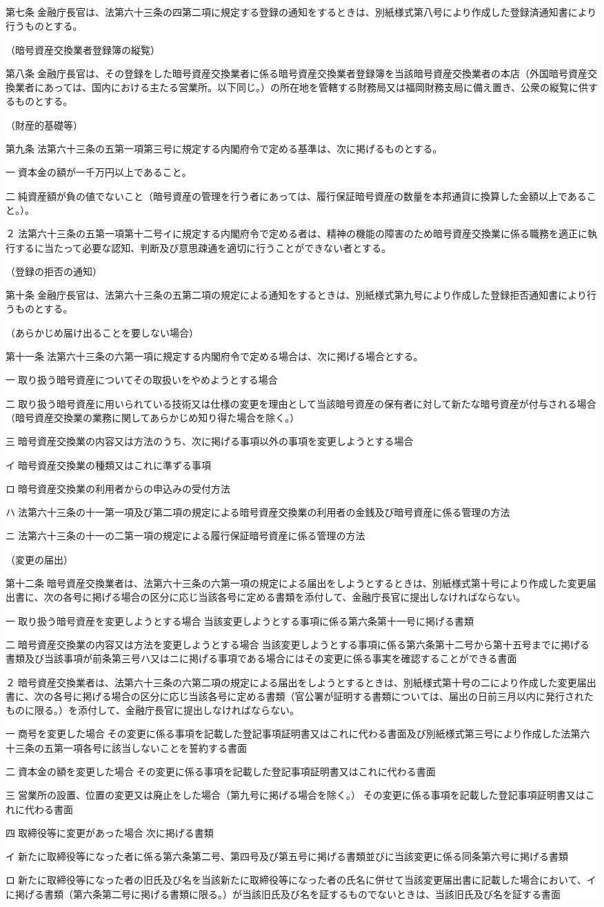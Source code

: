 第七条 金融庁長官は、法第六十三条の四第二項に規定する登録の通知をするときは、別紙様式第八号により作成した登録済通知書により行うものとする。

（暗号資産交換業者登録簿の縦覧）

第八条 金融庁長官は、その登録をした暗号資産交換業者に係る暗号資産交換業者登録簿を当該暗号資産交換業者の本店（外国暗号資産交換業者にあっては、国内における主たる営業所。以下同じ。）の所在地を管轄する財務局又は福岡財務支局に備え置き、公衆の縦覧に供するものとする。

（財産的基礎等）

第九条 法第六十三条の五第一項第三号に規定する内閣府令で定める基準は、次に掲げるものとする。

一 資本金の額が一千万円以上であること。

二 純資産額が負の値でないこと（暗号資産の管理を行う者にあっては、履行保証暗号資産の数量を本邦通貨に換算した金額以上であること。）。

２ 法第六十三条の五第一項第十二号イに規定する内閣府令で定める者は、精神の機能の障害のため暗号資産交換業に係る職務を適正に執行するに当たって必要な認知、判断及び意思疎通を適切に行うことができない者とする。

（登録の拒否の通知）

第十条 金融庁長官は、法第六十三条の五第二項の規定による通知をするときは、別紙様式第九号により作成した登録拒否通知書により行うものとする。

（あらかじめ届け出ることを要しない場合）

第十一条 法第六十三条の六第一項に規定する内閣府令で定める場合は、次に掲げる場合とする。

一 取り扱う暗号資産についてその取扱いをやめようとする場合

二 取り扱う暗号資産に用いられている技術又は仕様の変更を理由として当該暗号資産の保有者に対して新たな暗号資産が付与される場合（暗号資産交換業の業務に関してあらかじめ知り得た場合を除く。）

三 暗号資産交換業の内容又は方法のうち、次に掲げる事項以外の事項を変更しようとする場合

イ 暗号資産交換業の種類又はこれに準ずる事項

ロ 暗号資産交換業の利用者からの申込みの受付方法

ハ 法第六十三条の十一第一項及び第二項の規定による暗号資産交換業の利用者の金銭及び暗号資産に係る管理の方法

ニ 法第六十三条の十一の二第一項の規定による履行保証暗号資産に係る管理の方法

（変更の届出）

第十二条 暗号資産交換業者は、法第六十三条の六第一項の規定による届出をしようとするときは、別紙様式第十号により作成した変更届出書に、次の各号に掲げる場合の区分に応じ当該各号に定める書類を添付して、金融庁長官に提出しなければならない。

一 取り扱う暗号資産を変更しようとする場合 当該変更しようとする事項に係る第六条第十一号に掲げる書類

二 暗号資産交換業の内容又は方法を変更しようとする場合 当該変更しようとする事項に係る第六条第十二号から第十五号までに掲げる書類及び当該事項が前条第三号ハ又はニに掲げる事項である場合にはその変更に係る事実を確認することができる書面

２ 暗号資産交換業者は、法第六十三条の六第二項の規定による届出をしようとするときは、別紙様式第十号の二により作成した変更届出書に、次の各号に掲げる場合の区分に応じ当該各号に定める書類（官公署が証明する書類については、届出の日前三月以内に発行されたものに限る。）を添付して、金融庁長官に提出しなければならない。

一 商号を変更した場合 その変更に係る事項を記載した登記事項証明書又はこれに代わる書面及び別紙様式第三号により作成した法第六十三条の五第一項各号に該当しないことを誓約する書面

二 資本金の額を変更した場合 その変更に係る事項を記載した登記事項証明書又はこれに代わる書面

三 営業所の設置、位置の変更又は廃止をした場合（第九号に掲げる場合を除く。） その変更に係る事項を記載した登記事項証明書又はこれに代わる書面

四 取締役等に変更があった場合 次に掲げる書類

イ 新たに取締役等になった者に係る第六条第二号、第四号及び第五号に掲げる書類並びに当該変更に係る同条第六号に掲げる書類

ロ 新たに取締役等になった者の旧氏及び名を当該新たに取締役等になった者の氏名に併せて当該変更届出書に記載した場合において、イに掲げる書類（第六条第二号に掲げる書類に限る。）が当該旧氏及び名を証するものでないときは、当該旧氏及び名を証する書面
